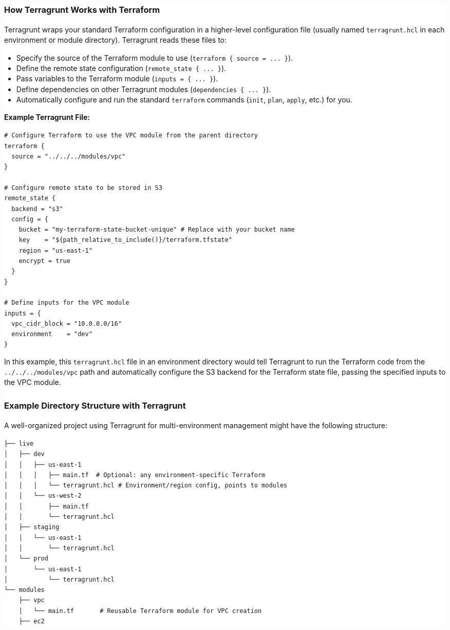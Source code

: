 ### How Terragrunt Works with Terraform

Terragrunt wraps your standard Terraform configuration in a higher-level configuration file (usually named `terragrunt.hcl` in each environment or module directory). Terragrunt reads these files to:

  * Specify the source of the Terraform module to use (`terraform { source = ... }`).
  * Define the remote state configuration (`remote_state { ... }`).
  * Pass variables to the Terraform module (`inputs = { ... }`).
  * Define dependencies on other Terragrunt modules (`dependencies { ... }`).
  * Automatically configure and run the standard `terraform` commands (`init`, `plan`, `apply`, etc.) for you.

**Example Terragrunt File:**

```hcl
# Configure Terraform to use the VPC module from the parent directory
terraform {
  source = "../../../modules/vpc"
}

# Configure remote state to be stored in S3
remote_state {
  backend = "s3"
  config = {
    bucket = "my-terraform-state-bucket-unique" # Replace with your bucket name
    key    = "${path_relative_to_include()}/terraform.tfstate"
    region = "us-east-1"
    encrypt = true
  }
}

# Define inputs for the VPC module
inputs = {
  vpc_cidr_block = "10.0.0.0/16"
  environment    = "dev"
}
```

In this example, this `terragrunt.hcl` file in an environment directory would tell Terragrunt to run the Terraform code from the `../../../modules/vpc` path and automatically configure the S3 backend for the Terraform state file, passing the specified inputs to the VPC module.

### Example Directory Structure with Terragrunt

A well-organized project using Terragrunt for multi-environment management might have the following structure:

```
├── live
│   ├── dev
│   │   ├── us-east-1
│   │   │   ├── main.tf  # Optional: any environment-specific Terraform
│   │   │   └── terragrunt.hcl # Environment/region config, points to modules
│   │   └── us-west-2
│   │       ├── main.tf
│   │       └── terragrunt.hcl
│   ├── staging
│   │   └── us-east-1
│   │       └── terragrunt.hcl
│   └── prod
│       └── us-east-1
│           └── terragrunt.hcl
└── modules
    ├── vpc
    │   └── main.tf       # Reusable Terraform module for VPC creation
    ├── ec2
```